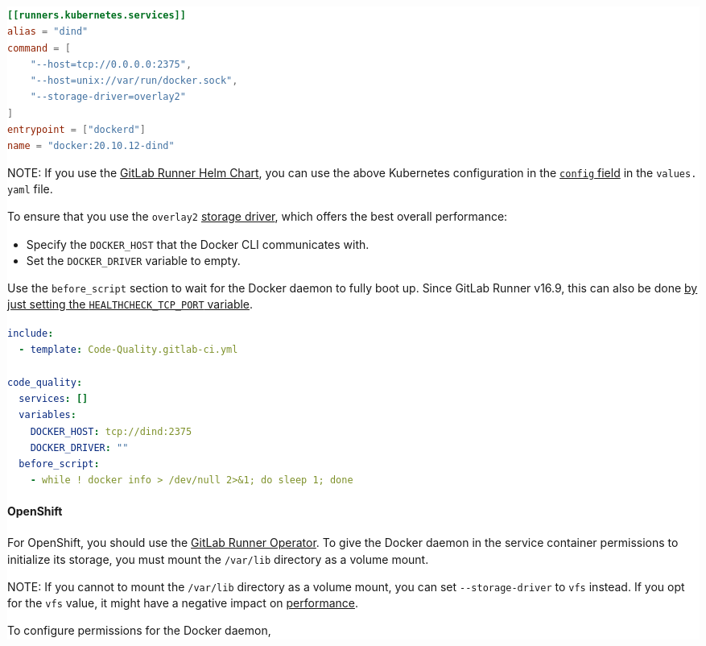 ```toml
[[runners.kubernetes.services]]
alias = "dind"
command = [
    "--host=tcp://0.0.0.0:2375",
    "--host=unix://var/run/docker.sock",
    "--storage-driver=overlay2"
]
entrypoint = ["dockerd"]
name = "docker:20.10.12-dind"
```

NOTE:
If you use the [GitLab Runner Helm Chart](https://docs.gitlab.com/runner/install/kubernetes.html), you can use
the above Kubernetes configuration in the [`config` field](https://docs.gitlab.com/runner/install/kubernetes_helm_chart_configuration.html)
in the `values.yaml` file.

To ensure that you use the `overlay2` [storage driver](https://docs.docker.com/storage/storagedriver/select-storage-driver/), which offers the best overall performance:

- Specify the `DOCKER_HOST` that the Docker CLI communicates with.
- Set the `DOCKER_DRIVER` variable to empty.

Use the `before_script` section to wait for the Docker daemon to fully boot up. Since GitLab Runner v16.9, this can also be done [by just setting the `HEALTHCHECK_TCP_PORT` variable](https://docs.gitlab.com/runner/executors/kubernetes/index.html#define-a-list-of-services).

```yaml
include:
  - template: Code-Quality.gitlab-ci.yml

code_quality:
  services: []
  variables:
    DOCKER_HOST: tcp://dind:2375
    DOCKER_DRIVER: ""
  before_script:
    - while ! docker info > /dev/null 2>&1; do sleep 1; done
```

#### OpenShift

For OpenShift, you should use the [GitLab Runner Operator](https://docs.gitlab.com/runner/install/operator.html).
To give the Docker daemon in the service container permissions to initialize its storage,
you must mount the `/var/lib` directory as a volume mount.

NOTE:
If you cannot to mount the `/var/lib` directory as a volume mount, you can set `--storage-driver` to `vfs` instead.
If you opt for the `vfs` value, it might have a negative
impact on [performance](https://docs.docker.com/storage/storagedriver/select-storage-driver/).

To configure permissions for the Docker daemon,

